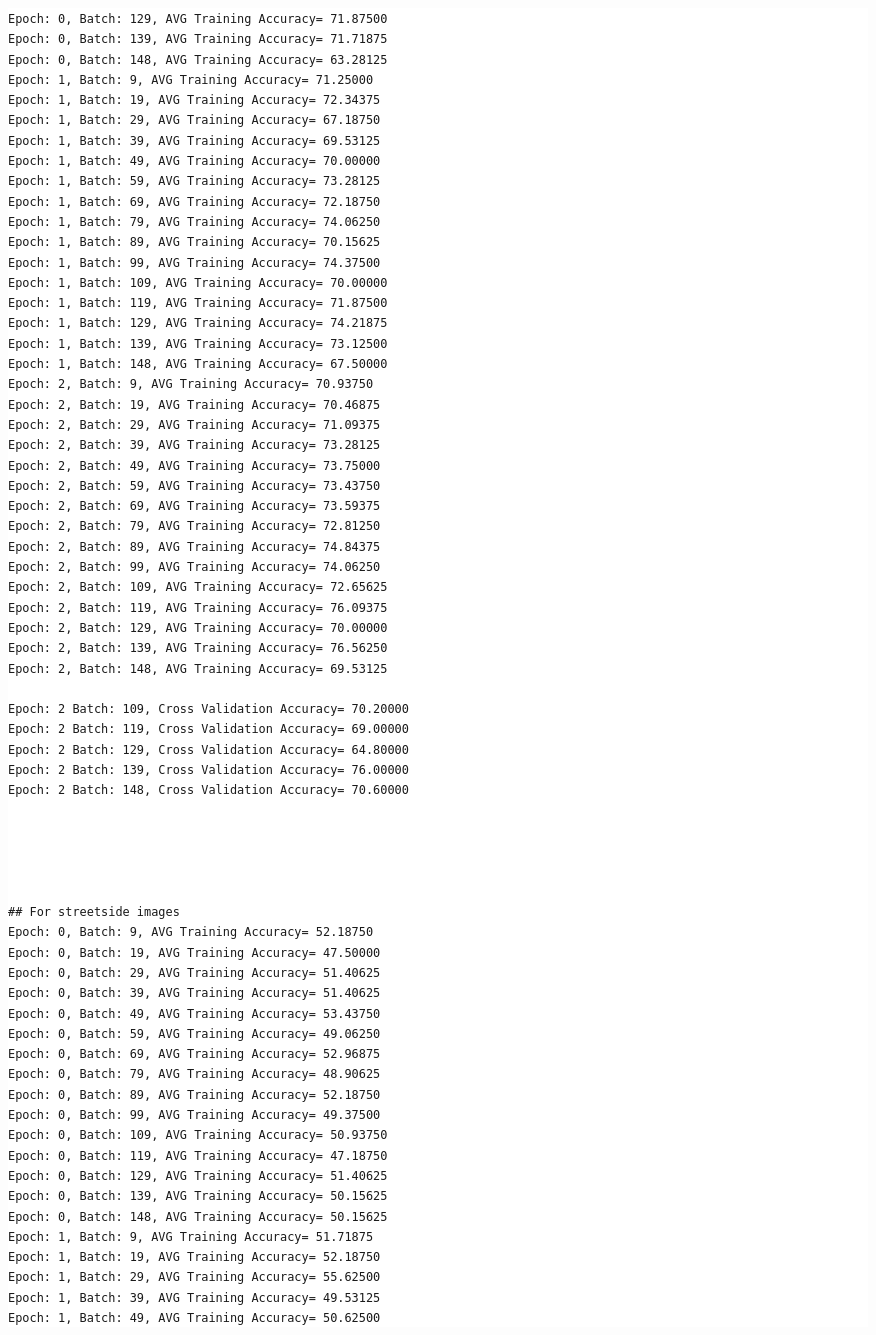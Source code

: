     Epoch: 0, Batch: 129, AVG Training Accuracy= 71.87500
    Epoch: 0, Batch: 139, AVG Training Accuracy= 71.71875
    Epoch: 0, Batch: 148, AVG Training Accuracy= 63.28125
    Epoch: 1, Batch: 9, AVG Training Accuracy= 71.25000
    Epoch: 1, Batch: 19, AVG Training Accuracy= 72.34375
    Epoch: 1, Batch: 29, AVG Training Accuracy= 67.18750
    Epoch: 1, Batch: 39, AVG Training Accuracy= 69.53125
    Epoch: 1, Batch: 49, AVG Training Accuracy= 70.00000
    Epoch: 1, Batch: 59, AVG Training Accuracy= 73.28125
    Epoch: 1, Batch: 69, AVG Training Accuracy= 72.18750
    Epoch: 1, Batch: 79, AVG Training Accuracy= 74.06250
    Epoch: 1, Batch: 89, AVG Training Accuracy= 70.15625
    Epoch: 1, Batch: 99, AVG Training Accuracy= 74.37500
    Epoch: 1, Batch: 109, AVG Training Accuracy= 70.00000
    Epoch: 1, Batch: 119, AVG Training Accuracy= 71.87500
    Epoch: 1, Batch: 129, AVG Training Accuracy= 74.21875
    Epoch: 1, Batch: 139, AVG Training Accuracy= 73.12500
    Epoch: 1, Batch: 148, AVG Training Accuracy= 67.50000
    Epoch: 2, Batch: 9, AVG Training Accuracy= 70.93750
    Epoch: 2, Batch: 19, AVG Training Accuracy= 70.46875
    Epoch: 2, Batch: 29, AVG Training Accuracy= 71.09375
    Epoch: 2, Batch: 39, AVG Training Accuracy= 73.28125
    Epoch: 2, Batch: 49, AVG Training Accuracy= 73.75000
    Epoch: 2, Batch: 59, AVG Training Accuracy= 73.43750
    Epoch: 2, Batch: 69, AVG Training Accuracy= 73.59375
    Epoch: 2, Batch: 79, AVG Training Accuracy= 72.81250
    Epoch: 2, Batch: 89, AVG Training Accuracy= 74.84375
    Epoch: 2, Batch: 99, AVG Training Accuracy= 74.06250
    Epoch: 2, Batch: 109, AVG Training Accuracy= 72.65625
    Epoch: 2, Batch: 119, AVG Training Accuracy= 76.09375
    Epoch: 2, Batch: 129, AVG Training Accuracy= 70.00000
    Epoch: 2, Batch: 139, AVG Training Accuracy= 76.56250
    Epoch: 2, Batch: 148, AVG Training Accuracy= 69.53125
    
    Epoch: 2 Batch: 109, Cross Validation Accuracy= 70.20000
    Epoch: 2 Batch: 119, Cross Validation Accuracy= 69.00000
    Epoch: 2 Batch: 129, Cross Validation Accuracy= 64.80000
    Epoch: 2 Batch: 139, Cross Validation Accuracy= 76.00000
    Epoch: 2 Batch: 148, Cross Validation Accuracy= 70.60000
    
    
    
    
    
    ## For streetside images
    Epoch: 0, Batch: 9, AVG Training Accuracy= 52.18750
    Epoch: 0, Batch: 19, AVG Training Accuracy= 47.50000
    Epoch: 0, Batch: 29, AVG Training Accuracy= 51.40625
    Epoch: 0, Batch: 39, AVG Training Accuracy= 51.40625
    Epoch: 0, Batch: 49, AVG Training Accuracy= 53.43750
    Epoch: 0, Batch: 59, AVG Training Accuracy= 49.06250
    Epoch: 0, Batch: 69, AVG Training Accuracy= 52.96875
    Epoch: 0, Batch: 79, AVG Training Accuracy= 48.90625
    Epoch: 0, Batch: 89, AVG Training Accuracy= 52.18750
    Epoch: 0, Batch: 99, AVG Training Accuracy= 49.37500
    Epoch: 0, Batch: 109, AVG Training Accuracy= 50.93750
    Epoch: 0, Batch: 119, AVG Training Accuracy= 47.18750
    Epoch: 0, Batch: 129, AVG Training Accuracy= 51.40625
    Epoch: 0, Batch: 139, AVG Training Accuracy= 50.15625
    Epoch: 0, Batch: 148, AVG Training Accuracy= 50.15625
    Epoch: 1, Batch: 9, AVG Training Accuracy= 51.71875
    Epoch: 1, Batch: 19, AVG Training Accuracy= 52.18750
    Epoch: 1, Batch: 29, AVG Training Accuracy= 55.62500
    Epoch: 1, Batch: 39, AVG Training Accuracy= 49.53125
    Epoch: 1, Batch: 49, AVG Training Accuracy= 50.62500